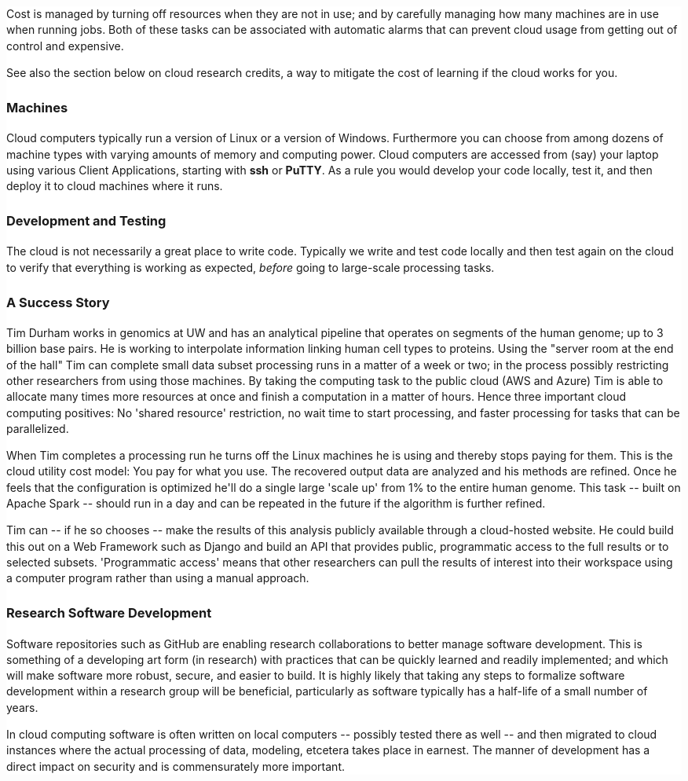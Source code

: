 Cost is managed by turning off resources when they are not in use; and by carefully managing how many machines are in use
when running jobs. Both of these tasks can be associated with automatic alarms that can prevent cloud usage from getting
out of control and expensive.

See also the section below on cloud research credits, a way to mitigate the cost of learning if the cloud works for you.

### Machines
Cloud computers typically run a version of Linux or a version of Windows. Furthermore you can choose from among dozens of machine types with varying amounts of memory and computing power. Cloud computers are accessed from (say) your laptop using various Client Applications, starting with **ssh** or **PuTTY**. As a rule you would develop your code locally, test it, and then deploy it to cloud machines where it runs. 

### Development and Testing
The cloud is not necessarily a great place to write code.  Typically we write and test code locally and then test again on the cloud
to verify that everything is working as expected, *before* going to large-scale processing tasks.

### A Success Story
Tim Durham works in genomics at UW and has an analytical pipeline that operates on segments of the human genome; up to 3 billion base pairs. He is working to interpolate information linking human cell types to proteins.  Using the "server room at the end of the hall" Tim can complete small data subset processing runs in a matter of a week or two; in the process possibly restricting other researchers from using those machines. By taking the computing task to the public cloud (AWS and Azure) Tim is able to allocate many times more resources at once and finish a computation in a matter of hours. Hence three important cloud computing positives: No 'shared resource' restriction, no wait time to start processing, and faster processing for tasks that can be parallelized. 

When Tim completes a processing run he turns off the Linux machines he is using and thereby stops paying for them. This is the cloud utility cost model: You pay for what you use. The recovered output data are analyzed and his methods are refined. Once he feels that the configuration is optimized he'll do a single large 'scale up' from 1% to the entire human genome. This task -- built on Apache Spark -- should run in a day and can be repeated in the future if the algorithm is further refined. 

Tim can -- if he so chooses -- make the results of this analysis publicly available through a cloud-hosted website. He could build this out on a Web Framework such as Django and build an API that provides public, programmatic access to the full results or to selected subsets. 'Programmatic access' means that other researchers can pull the results of interest into their workspace using a computer program rather than using a manual approach.

### Research Software Development
Software repositories such as GitHub are enabling research collaborations to better manage software development. This is something of a developing art form (in research) with practices that can be quickly learned and readily implemented; and which will make software more robust, secure, and easier to build. It is highly likely that taking any steps to formalize software development within a research group will be beneficial, particularly as software typically has a half-life of a small number of years. 

In cloud computing software is often written on local computers -- possibly tested there as well -- and then migrated to cloud instances where the actual processing of data, modeling, etcetera takes place in earnest. The manner of development has a direct impact on security and is commensurately more important. 
